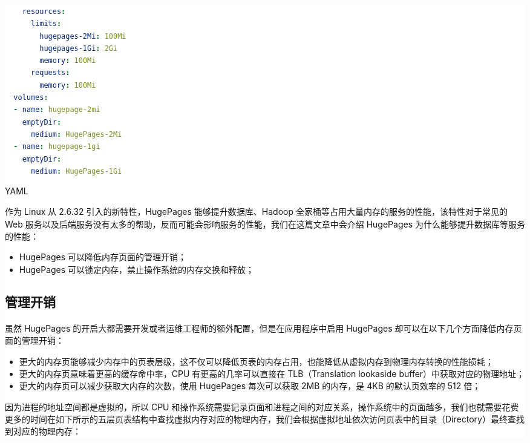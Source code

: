 ```yaml
    resources:
      limits:
        hugepages-2Mi: 100Mi
        hugepages-1Gi: 2Gi
        memory: 100Mi
      requests:
        memory: 100Mi
  volumes:
  - name: hugepage-2mi
    emptyDir:
      medium: HugePages-2Mi
  - name: hugepage-1gi
    emptyDir:
      medium: HugePages-1Gi
```

YAML

作为 Linux 从 2.6.32 引入的新特性，HugePages 能够提升数据库、Hadoop 全家桶等占用大量内存的服务的性能，该特性对于常见的 Web 服务以及后端服务没有太多的帮助，反而可能会影响服务的性能，我们在这篇文章中会介绍 HugePages 为什么能够提升数据库等服务的性能：

- HugePages 可以降低内存页面的管理开销；
- HugePages 可以锁定内存，禁止操作系统的内存交换和释放；

## 管理开销

虽然 HugePages 的开启大都需要开发或者运维工程师的额外配置，但是在应用程序中启用 HugePages 却可以在以下几个方面降低内存页面的管理开销：

- 更大的内存页能够减少内存中的页表层级，这不仅可以降低页表的内存占用，也能降低从虚拟内存到物理内存转换的性能损耗；
- 更大的内存页意味着更高的缓存命中率，CPU 有更高的几率可以直接在 TLB（Translation lookaside buffer）中获取对应的物理地址；
- 更大的内存页可以减少获取大内存的次数，使用 HugePages 每次可以获取 2MB 的内存，是 4KB 的默认页效率的 512 倍；

因为进程的地址空间都是虚拟的，所以 CPU 和操作系统需要记录页面和进程之间的对应关系，操作系统中的页面越多，我们也就需要花费更多的时间在如下所示的五层页表结构中查找虚拟内存对应的物理内存，我们会根据虚拟地址依次访问页表中的目录（Directory）最终查找到对应的物理内存：
